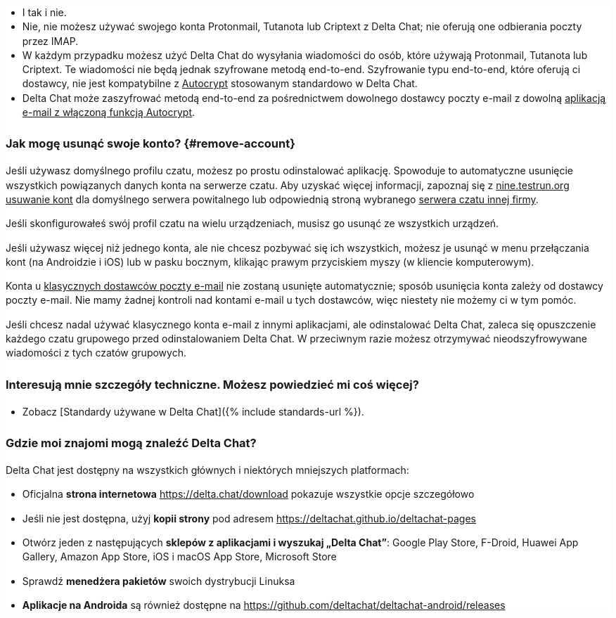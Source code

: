 - I tak i nie.
- Nie, nie możesz używać swojego konta Protonmail, Tutanota lub Criptext z Delta Chat; nie oferują one odbierania poczty przez IMAP.
- W każdym przypadku możesz użyć Delta Chat do wysyłania wiadomości do osób, które używają Protonmail, Tutanota lub Criptext. Te wiadomości nie będą jednak szyfrowane metodą end-to-end. Szyfrowanie typu end-to-end, które oferują ci dostawcy, nie jest kompatybilne z [Autocrypt](https://autocrypt.org/) stosowanym standardowo w Delta Chat.
- Delta Chat może zaszyfrować metodą end-to-end za pośrednictwem dowolnego dostawcy poczty e-mail z dowolną [aplikacją e-mail z włączoną funkcją Autocrypt](https://autocrypt.org/dev-status.html).


### Jak mogę usunąć swoje konto? {#remove-account}

Jeśli używasz domyślnego profilu czatu, możesz po prostu odinstalować aplikację. Spowoduje to automatyczne usunięcie wszystkich powiązanych danych konta na serwerze czatu. Aby uzyskać więcej informacji, zapoznaj się z [nine.testrun.org usuwanie kont](https://nine.testrun.org/info.html#account-deletion) dla domyślnego serwera powitalnego lub odpowiednią stroną wybranego [serwera czatu innej firmy](https://delta.chat/chatmail).

Jeśli skonfigurowałeś swój profil czatu na wielu urządzeniach, musisz go usunąć ze wszystkich urządzeń.

Jeśli używasz więcej niż jednego konta, ale nie chcesz pozbywać się ich wszystkich, możesz je usunąć w menu przełączania kont (na Androidzie i iOS) lub w pasku bocznym, klikając prawym przyciskiem myszy (w kliencie komputerowym).

Konta u [klasycznych dostawców poczty e-mail](https://providers.delta.chat) nie zostaną usunięte automatycznie; sposób usunięcia konta zależy od dostawcy poczty e-mail. Nie mamy żadnej kontroli nad kontami e-mail u tych dostawców, więc niestety nie możemy ci w tym pomóc.

Jeśli chcesz nadal używać klasycznego konta e-mail z innymi aplikacjami, ale odinstalować Delta Chat, zaleca się opuszczenie każdego czatu grupowego przed odinstalowaniem Delta Chat. W przeciwnym razie możesz otrzymywać nieodszyfrowywane wiadomości z tych czatów grupowych.


### Interesują mnie szczegóły techniczne. Możesz powiedzieć mi coś więcej?

- Zobacz [Standardy używane w Delta Chat]({% include standards-url %}).



### Gdzie moi znajomi mogą znaleźć Delta Chat?

Delta Chat jest dostępny na wszystkich głównych i niektórych mniejszych platformach:

- Oficjalna **strona internetowa** <https://delta.chat/download> pokazuje wszystkie opcje szczegółowo

- Jeśli nie jest dostępna, użyj **kopii strony** pod adresem <https://deltachat.github.io/deltachat-pages>

- Otwórz jeden z następujących **sklepów z aplikacjami i wyszukaj „Delta Chat”**: Google Play Store, F-Droid, Huawei App Gallery, Amazon App Store, iOS i macOS App Store, Microsoft Store

- Sprawdź **menedżera pakietów** swoich dystrybucji Linuksa

- **Aplikacje na Androida** są również dostępne na <https://github.com/deltachat/deltachat-android/releases>
